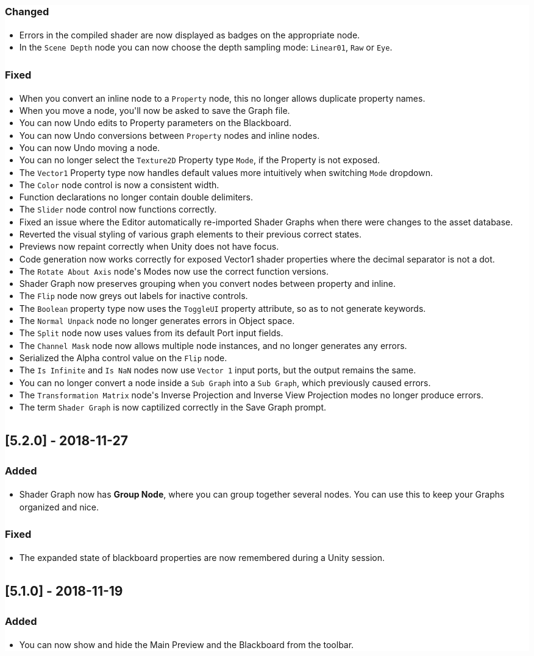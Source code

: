 ### Changed
- Errors in the compiled shader are now displayed as badges on the appropriate node.
- In the `Scene Depth` node you can now choose the depth sampling mode: `Linear01`, `Raw` or `Eye`.

### Fixed
- When you convert an inline node to a `Property` node, this no longer allows duplicate property names.
- When you move a node, you'll now be asked to save the Graph file.
- You can now Undo edits to Property parameters on the Blackboard.
- You can now Undo conversions between `Property` nodes and inline nodes.
- You can now Undo moving a node.
- You can no longer select the `Texture2D` Property type `Mode`, if the Property is not exposed.
- The `Vector1` Property type now handles default values more intuitively when switching `Mode` dropdown.
- The `Color` node control is now a consistent width.
- Function declarations no longer contain double delimiters.
- The `Slider` node control now functions correctly.
- Fixed an issue where the Editor automatically re-imported Shader Graphs when there were changes to the asset database.
- Reverted the visual styling of various graph elements to their previous correct states.
- Previews now repaint correctly when Unity does not have focus.
- Code generation now works correctly for exposed Vector1 shader properties where the decimal separator is not a dot.
- The `Rotate About Axis` node's Modes now use the correct function versions.
- Shader Graph now preserves grouping when you convert nodes between property and inline.
- The `Flip` node now greys out labels for inactive controls.
- The `Boolean` property type now uses the `ToggleUI` property attribute, so as to not generate keywords.
- The `Normal Unpack` node no longer generates errors in Object space.
- The `Split` node now uses values from its default Port input fields.
- The `Channel Mask` node now allows multiple node instances, and no longer generates any errors.
- Serialized the Alpha control value on the `Flip` node.
- The `Is Infinite` and `Is NaN` nodes now use `Vector 1` input ports, but the output remains the same.
- You can no longer convert a node inside a `Sub Graph` into a `Sub Graph`, which previously caused errors.
- The `Transformation Matrix` node's Inverse Projection and Inverse View Projection modes no longer produce errors.
- The term `Shader Graph` is now captilized correctly in the Save Graph prompt. 

## [5.2.0] - 2018-11-27
### Added
- Shader Graph now has __Group Node__, where you can group together several nodes. You can use this to keep your Graphs organized and nice.

### Fixed
- The expanded state of blackboard properties are now remembered during a Unity session.

## [5.1.0] - 2018-11-19
### Added
- You can now show and hide the Main Preview and the Blackboard from the toolbar.
